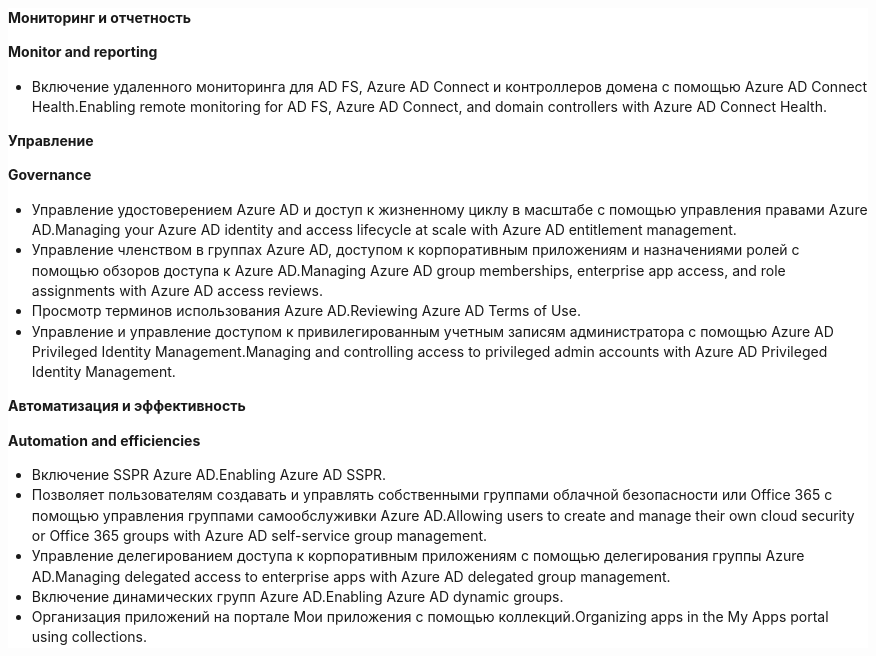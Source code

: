 <strong>Мониторинг и отчетность</strong>  
</span><span class="sxs-lookup"><span data-stu-id="990d9-191">
  
<strong>Monitor and reporting</strong>  
</span></span><ul>
<li>  
  <span data-ttu-id="990d9-192">Включение удаленного мониторинга для AD FS, Azure AD Connect и контроллеров домена с помощью Azure AD Connect Health.</span><span class="sxs-lookup"><span data-stu-id="990d9-192">Enabling remote monitoring for AD FS, Azure AD Connect, and domain controllers with Azure AD Connect Health.</span></span>  
  </li>
</ul><span data-ttu-id="990d9-193">
  
<strong>Управление</strong>  
</span><span class="sxs-lookup"><span data-stu-id="990d9-193">
  
<strong>Governance</strong>  
</span></span><ul>
<li>  
  <span data-ttu-id="990d9-194">Управление удостоверением Azure AD и доступ к жизненному циклу в масштабе с помощью управления правами Azure AD.</span><span class="sxs-lookup"><span data-stu-id="990d9-194">Managing your Azure AD identity and access lifecycle at scale with Azure AD entitlement management.</span></span>
  </li>
<li>  
  <span data-ttu-id="990d9-195">Управление членством в группах Azure AD, доступом к корпоративным приложениям и назначениями ролей с помощью обзоров доступа к Azure AD.</span><span class="sxs-lookup"><span data-stu-id="990d9-195">Managing Azure AD group memberships, enterprise app access, and role assignments with Azure AD access reviews.</span></span>  
  </li>
<li>  
  <span data-ttu-id="990d9-196">Просмотр терминов использования Azure AD.</span><span class="sxs-lookup"><span data-stu-id="990d9-196">Reviewing Azure AD Terms of Use.</span></span>  
  </li>
<li>  
  <span data-ttu-id="990d9-197">Управление и управление доступом к привилегированным учетным записям администратора с помощью Azure AD Privileged Identity Management.</span><span class="sxs-lookup"><span data-stu-id="990d9-197">Managing and controlling access to privileged admin accounts with Azure AD Privileged Identity Management.</span></span>  
  </li>
</ul><span data-ttu-id="990d9-198">
  
<strong>Автоматизация и эффективность </strong>  
</span><span class="sxs-lookup"><span data-stu-id="990d9-198">
  
<strong>Automation and efficiencies </strong>  
</span></span><ul>
<li>  
  <span data-ttu-id="990d9-199">Включение SSPR Azure AD.</span><span class="sxs-lookup"><span data-stu-id="990d9-199">Enabling Azure AD SSPR.</span></span>  
  </li>
<li>  <span data-ttu-id="990d9-200">Позволяет пользователям создавать и управлять собственными группами облачной безопасности или Office 365 с помощью управления группами самообслуживки Azure AD.</span><span class="sxs-lookup"><span data-stu-id="990d9-200">Allowing users to create and manage their own cloud security or Office 365 groups with Azure AD self-service group management.</span></span>  </li>
<li>  <span data-ttu-id="990d9-201">Управление делегированием доступа к корпоративным приложениям с помощью делегирования группы Azure AD.</span><span class="sxs-lookup"><span data-stu-id="990d9-201">Managing delegated access to enterprise apps with Azure AD delegated group management.</span></span>  </li>
<li>  <span data-ttu-id="990d9-202">Включение динамических групп Azure AD.</span><span class="sxs-lookup"><span data-stu-id="990d9-202">Enabling Azure AD dynamic groups.</span></span>  </li>
<li>  <span data-ttu-id="990d9-203">Организация приложений на портале Мои приложения с помощью коллекций.</span><span class="sxs-lookup"><span data-stu-id="990d9-203">Organizing apps in the My Apps portal using collections.</span></span>  </li>
</ul></td>